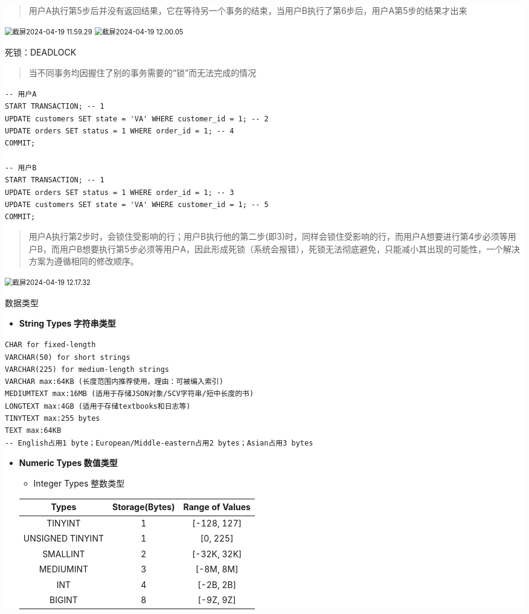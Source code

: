 
> 用户A执行第5步后并没有返回结果，它在等待另一个事务的结束，当用户B执行了第6步后，用户A第5步的结果才出来

<img src="/Users/liusilu/Library/Application Support/typora-user-images/截屏2024-04-19 11.59.29.png" alt="截屏2024-04-19 11.59.29" style="zoom:80%;" />

<img src="/Users/liusilu/Library/Application Support/typora-user-images/截屏2024-04-19 12.00.05.png" alt="截屏2024-04-19 12.00.05" style="zoom:80%;" />

死锁：DEADLOCK

> 当不同事务均因握住了别的事务需要的“锁”而无法完成的情况

```mysql
-- 用户A
START TRANSACTION; -- 1
UPDATE customers SET state = 'VA' WHERE customer_id = 1; -- 2
UPDATE orders SET status = 1 WHERE order_id = 1; -- 4
COMMIT;

-- 用户B
START TRANSACTION; -- 1
UPDATE orders SET status = 1 WHERE order_id = 1; -- 3
UPDATE customers SET state = 'VA' WHERE customer_id = 1; -- 5
COMMIT;
```

> 用户A执行第2步时，会锁住受影响的行；用户B执行他的第二步(即3)时，同样会锁住受影响的行，而用户A想要进行第4步必须等用户B，而用户B想要执行第5步必须等用户A，因此形成死锁（系统会报错），死锁无法彻底避免，只能减小其出现的可能性，一个解决方案为遵循相同的修改顺序。

<img src="/Users/liusilu/Library/Application Support/typora-user-images/截屏2024-04-19 12.17.32.png" alt="截屏2024-04-19 12.17.32" style="zoom:80%;" />

数据类型

- **String Types 字符串类型**

```mysql
CHAR for fixed-length
VARCHAR(50) for short strings
VARCHAR(225) for medium-length strings
VARCHAR max:64KB (长度范围内推荐使用，理由：可被编入索引)
MEDIUMTEXT max:16MB (适用于存储JSON对象/SCV字符串/短中长度的书)
LONGTEXT max:4GB (适用于存储textbooks和日志等)
TINYTEXT max:255 bytes
TEXT max:64KB
-- English占用1 byte；European/Middle-eastern占用2 bytes；Asian占用3 bytes
```

- **Numeric Types 数值类型**

  - Integer Types 整数类型

  |      Types       | Storage(Bytes) | Range of Values |
  | :--------------: | :------------: | :-------------: |
  |     TINYINT      |       1        |   [-128, 127]   |
  | UNSIGNED TINYINT |       1        |    [0, 225]     |
  |     SMALLINT     |       2        |   [-32K, 32K]   |
  |    MEDIUMINT     |       3        |    [-8M, 8M]    |
  |       INT        |       4        |    [-2B, 2B]    |
  |      BIGINT      |       8        |    [-9Z, 9Z]    |
